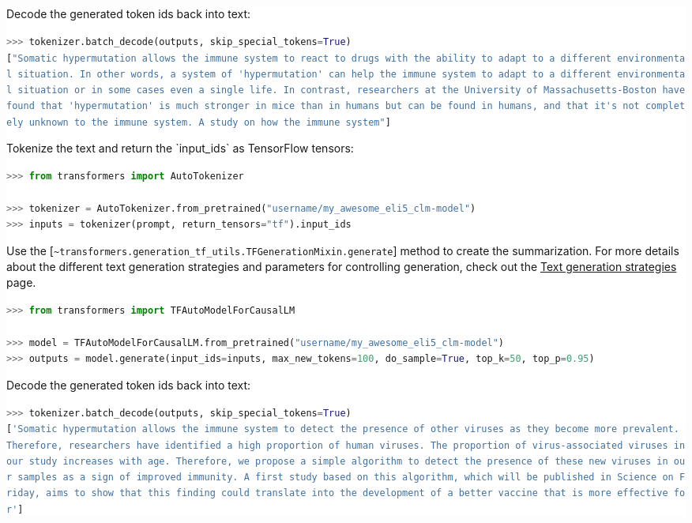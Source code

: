 Decode the generated token ids back into text:

```py
>>> tokenizer.batch_decode(outputs, skip_special_tokens=True)
["Somatic hypermutation allows the immune system to react to drugs with the ability to adapt to a different environmental situation. In other words, a system of 'hypermutation' can help the immune system to adapt to a different environmental situation or in some cases even a single life. In contrast, researchers at the University of Massachusetts-Boston have found that 'hypermutation' is much stronger in mice than in humans but can be found in humans, and that it's not completely unknown to the immune system. A study on how the immune system"]
```
</pt>
<tf>
Tokenize the text and return the `input_ids` as TensorFlow tensors:

```py
>>> from transformers import AutoTokenizer

>>> tokenizer = AutoTokenizer.from_pretrained("username/my_awesome_eli5_clm-model")
>>> inputs = tokenizer(prompt, return_tensors="tf").input_ids
```

Use the [`~transformers.generation_tf_utils.TFGenerationMixin.generate`] method to create the summarization. For more details about the different text generation strategies and parameters for controlling generation, check out the [Text generation strategies](../generation_strategies) page.

```py
>>> from transformers import TFAutoModelForCausalLM

>>> model = TFAutoModelForCausalLM.from_pretrained("username/my_awesome_eli5_clm-model")
>>> outputs = model.generate(input_ids=inputs, max_new_tokens=100, do_sample=True, top_k=50, top_p=0.95)
```

Decode the generated token ids back into text:

```py
>>> tokenizer.batch_decode(outputs, skip_special_tokens=True)
['Somatic hypermutation allows the immune system to detect the presence of other viruses as they become more prevalent. Therefore, researchers have identified a high proportion of human viruses. The proportion of virus-associated viruses in our study increases with age. Therefore, we propose a simple algorithm to detect the presence of these new viruses in our samples as a sign of improved immunity. A first study based on this algorithm, which will be published in Science on Friday, aims to show that this finding could translate into the development of a better vaccine that is more effective for']
```
</tf>
</frameworkcontent>

